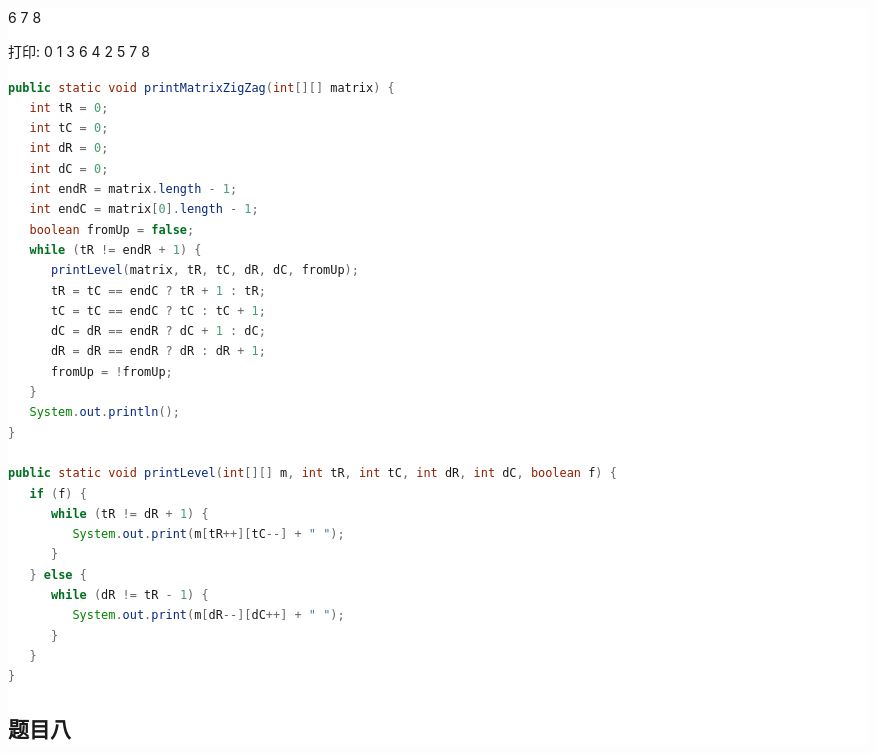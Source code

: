 6 7 8

打印: 0 1 3 6 4 2 5 7 8

```java
public static void printMatrixZigZag(int[][] matrix) {
   int tR = 0;
   int tC = 0;
   int dR = 0;
   int dC = 0;
   int endR = matrix.length - 1;
   int endC = matrix[0].length - 1;
   boolean fromUp = false;
   while (tR != endR + 1) {
      printLevel(matrix, tR, tC, dR, dC, fromUp);
      tR = tC == endC ? tR + 1 : tR;
      tC = tC == endC ? tC : tC + 1;
      dC = dR == endR ? dC + 1 : dC;
      dR = dR == endR ? dR : dR + 1;
      fromUp = !fromUp;
   }
   System.out.println();
}

public static void printLevel(int[][] m, int tR, int tC, int dR, int dC, boolean f) {
   if (f) {
      while (tR != dR + 1) {
         System.out.print(m[tR++][tC--] + " ");
      }
   } else {
      while (dR != tR - 1) {
         System.out.print(m[dR--][dC++] + " ");
      }
   }
}
```



## 题目八
